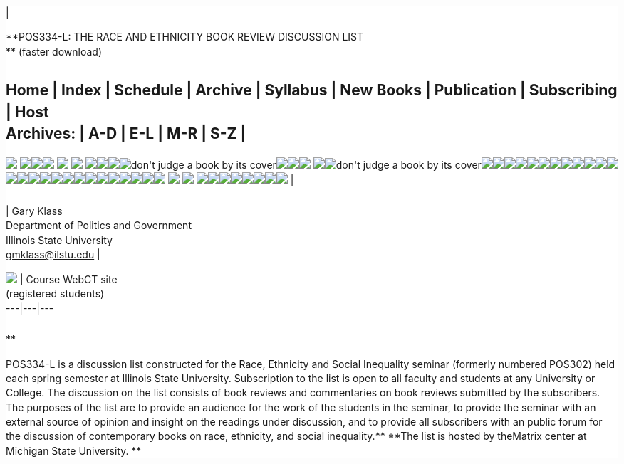 |

**POS334-L: THE RACE AND ETHNICITY BOOK REVIEW DISCUSSION LIST  
** (faster download)

Home |  Index | Schedule |  Archive | Syllabus |  New Books |  Publication |
Subscribing |  Host  
Archives: | A-D | E-L | M-R | S-Z |  
---  
  
![](PICS/0226018164_01_MZZZZZZZ.gif)
![](PICS/156639595X_01_MZZZZZZZ.gif)![](PICS/bakke.jpg)![](PICS/0345383044_01_MZZZZZZZ.gif)
![](PICS/0465068146_01_MZZZZZZZ.gif) ![](PICS/0465024130_01_MZZZZZZZ.gif)
![](PICS/0385420366_01_MZZZZZZZ.gif)![](PICS/0060976918_01_MZZZZZZZ.gif)![](PICS/0688151310_01_MZZZZZZZ.gif)![don't
judge a book by its
cover](PICS/0520206878_01_MZZZZZZZ.gif)![](PICS/0679724877_01_MZZZZZZZ.gif)![](PICS/0814718779_01_MZZZZZZZ.gif)![](PICS/0806121297_01_MZZZZZZZ.gif)
![](PICS/0684863847_01_MZZZZZZZ.gif)![don't judge a book by its
cover](PICS/0226170314_01_MZZZZZZZ.gif)![](PICS/0195107179_01_MZZZZZZZ.gif)![](PICS/0299147746_01_MZZZZZZZ.gif)![](PICS/0871136503_01_MZZZZZZZ.gif)![](PICS/0312243359_01_MZZZZZZZ.gif)![](PICS/0345405374_01_MZZZZZZZ.gif)![](PICS/0842026495_01_MZZZZZZZ.gif)![](PICS/0385479433_01_MZZZZZZZ.gif)![](PICS/0684824299_01_MZZZZZZZ.gif)![](PICS/0415918251_01_MZZZZZZZ.gif)![](PICS/0691029571_01_MZZZZZZZ.gif)![](PICS/0465098290_01_MZZZZZZZ.gif)![](PICS/0375701842_01_MZZZZZZZ.gif)![](PICS/0385265565_01_MZZZZZZZ.gif)![](PICS/0060976977_01_MZZZZZZZ.gif)![](PICS/0060974990.01.MZZZZZZZ.gif)![](PICS/0679740708_01_MZZZZZZZ.gif)![](PICS/0813368588_01_MZZZZZZZ.gif)![](PICS/188717897X_01_MZZZZZZZ.gif)![](PICS/0674093615_01_MZZZZZZZ.gif)![](PICS/1859842402_01_MZZZZZZZ.gif)![](PICS/0394722264_01_MZZZZZZZ.gif)![](PICS/0393318540_01_MZZZZZZZ.gif)![](PICS/0679734546_01_MZZZZZZZ.gif)![](PICS/0814781020_01_MZZZZZZZ.gif)![](PICS/0140263780_01_MZZZZZZZ.gif)![](PICS/0674145798_01_MZZZZZZZ.gif)
![](PICS/0465067972_01_MZZZZZZZ.gif) ![](PICS/006097415X_01_MZZZZZZZ.gif)
![](PICS/0060168234_01_MZZZZZZZ.gif)![](PICS/0684844974_01_MZZZZZZZ.gif)![](PICS/0415920000_01_MZZZZZZZ.gif)![](PICS/0679749861_01_MZZZZZZZ.gif)![](PICS/0688106293_01_MZZZZZZZ.gif)![](PICS/0226901319_01_MZZZZZZZ.gif)![](PICS/0679724176_01_MZZZZZZZ.gif)![](PICS/books02.gif)
|

#####  

|  Gary Klass  
Department of Politics and Government  
Illinois State University  
gmklass@ilstu.edu |

![](PICS/drct_mh.gif) | Course WebCT site  
(registered students)  
---|---|---  
  
#####  

**

POS334-L is a discussion list constructed for the Race, Ethnicity and Social
Inequality seminar (formerly numbered POS302) held each spring semester at
Illinois State University. Subscription to the list is open to all faculty and
students at any University or College. The discussion on the list consists of
book reviews and commentaries on book reviews submitted by the subscribers.
The purposes of the list are to provide an audience for the work of the
students in the seminar, to provide the seminar with an external source of
opinion and insight on the readings under discussion, and to provide all
subscribers with an public forum for the discussion of contemporary books on
race, ethnicity, and social inequality.** **The list is hosted by theMatrix
center at Michigan State University.  **
